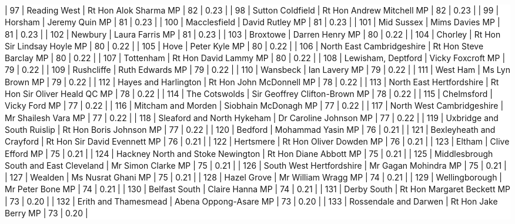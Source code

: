 | 97 | Reading West | Rt Hon Alok Sharma MP | 82 | 0.23 |
| 98 | Sutton Coldfield | Rt Hon Andrew Mitchell MP | 82 | 0.23 |
| 99 | Horsham | Jeremy Quin MP | 81 | 0.23 |
| 100 | Macclesfield | David Rutley MP | 81 | 0.23 |
| 101 | Mid Sussex | Mims Davies MP | 81 | 0.23 |
| 102 | Newbury | Laura Farris MP | 81 | 0.23 |
| 103 | Broxtowe | Darren Henry MP | 80 | 0.22 |
| 104 | Chorley | Rt Hon Sir Lindsay Hoyle MP | 80 | 0.22 |
| 105 | Hove | Peter Kyle MP | 80 | 0.22 |
| 106 | North East Cambridgeshire | Rt Hon Steve Barclay MP | 80 | 0.22 |
| 107 | Tottenham | Rt Hon David Lammy MP | 80 | 0.22 |
| 108 | Lewisham, Deptford | Vicky Foxcroft MP | 79 | 0.22 |
| 109 | Rushcliffe | Ruth Edwards MP | 79 | 0.22 |
| 110 | Wansbeck | Ian Lavery MP | 79 | 0.22 |
| 111 | West Ham | Ms Lyn Brown MP | 79 | 0.22 |
| 112 | Hayes and Harlington | Rt Hon John McDonnell MP | 78 | 0.22 |
| 113 | North East Hertfordshire | Rt Hon Sir Oliver Heald QC MP | 78 | 0.22 |
| 114 | The Cotswolds | Sir Geoffrey Clifton-Brown MP | 78 | 0.22 |
| 115 | Chelmsford | Vicky Ford MP | 77 | 0.22 |
| 116 | Mitcham and Morden | Siobhain McDonagh MP | 77 | 0.22 |
| 117 | North West Cambridgeshire | Mr Shailesh Vara MP | 77 | 0.22 |
| 118 | Sleaford and North Hykeham | Dr Caroline Johnson MP | 77 | 0.22 |
| 119 | Uxbridge and South Ruislip | Rt Hon Boris Johnson MP | 77 | 0.22 |
| 120 | Bedford | Mohammad Yasin MP | 76 | 0.21 |
| 121 | Bexleyheath and Crayford | Rt Hon Sir David Evennett MP | 76 | 0.21 |
| 122 | Hertsmere | Rt Hon Oliver Dowden MP | 76 | 0.21 |
| 123 | Eltham | Clive Efford MP | 75 | 0.21 |
| 124 | Hackney North and Stoke Newington | Rt Hon Diane Abbott MP | 75 | 0.21 |
| 125 | Middlesbrough South and East Cleveland | Mr Simon Clarke MP | 75 | 0.21 |
| 126 | South West Hertfordshire | Mr Gagan Mohindra MP | 75 | 0.21 |
| 127 | Wealden | Ms Nusrat Ghani MP | 75 | 0.21 |
| 128 | Hazel Grove | Mr William Wragg MP | 74 | 0.21 |
| 129 | Wellingborough | Mr Peter Bone MP | 74 | 0.21 |
| 130 | Belfast South | Claire Hanna MP | 74 | 0.21 |
| 131 | Derby South | Rt Hon Margaret Beckett MP | 73 | 0.20 |
| 132 | Erith and Thamesmead | Abena Oppong-Asare MP | 73 | 0.20 |
| 133 | Rossendale and Darwen | Rt Hon Jake Berry MP | 73 | 0.20 |